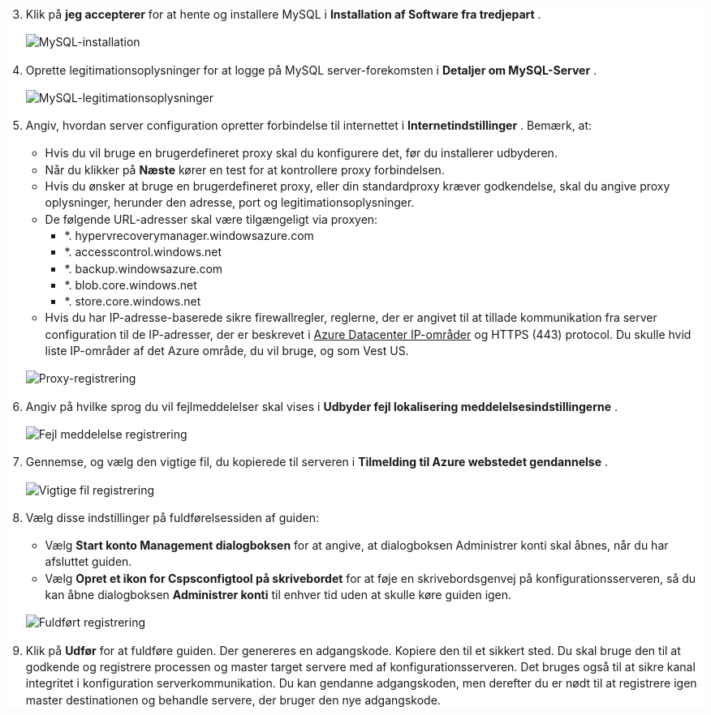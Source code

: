 3. Klik på **jeg accepterer** for at hente og installere MySQL i **Installation af Software fra tredjepart** .

    ![MySQL-installation](./media/site-recovery-vmware-to-azure-classic-legacy/sql-eula.png)

4. Oprette legitimationsoplysninger for at logge på MySQL server-forekomsten i **Detaljer om MySQL-Server** .

    ![MySQL-legitimationsoplysninger](./media/site-recovery-vmware-to-azure-classic-legacy/sql-password.png)

5. Angiv, hvordan server configuration opretter forbindelse til internettet i **Internetindstillinger** . Bemærk, at:

    - Hvis du vil bruge en brugerdefineret proxy skal du konfigurere det, før du installerer udbyderen.
    - Når du klikker på **Næste** kører en test for at kontrollere proxy forbindelsen.
    - Hvis du ønsker at bruge en brugerdefineret proxy, eller din standardproxy kræver godkendelse, skal du angive proxy oplysninger, herunder den adresse, port og legitimationsoplysninger.
    - De følgende URL-adresser skal være tilgængeligt via proxyen:
        - *. hypervrecoverymanager.windowsazure.com
        - *. accesscontrol.windows.net
        - *. backup.windowsazure.com
        - *. blob.core.windows.net
        - *. store.core.windows.net
    - Hvis du har IP-adresse-baserede sikre firewallregler, reglerne, der er angivet til at tillade kommunikation fra server configuration til de IP-adresser, der er beskrevet i [Azure Datacenter IP-områder](https://msdn.microsoft.com/library/azure/dn175718.aspx) og HTTPS (443) protocol. Du skulle hvid liste IP-områder af det Azure område, du vil bruge, og som Vest US.

    ![Proxy-registrering](./media/site-recovery-vmware-to-azure-classic-legacy/register-proxy.png)

6. Angiv på hvilke sprog du vil fejlmeddelelser skal vises i **Udbyder fejl lokalisering meddelelsesindstillingerne** .

    ![Fejl meddelelse registrering](./media/site-recovery-vmware-to-azure-classic-legacy/register-locale.png)

7. Gennemse, og vælg den vigtige fil, du kopierede til serveren i **Tilmelding til Azure webstedet gendannelse** .

    ![Vigtige fil registrering](./media/site-recovery-vmware-to-azure-classic-legacy/register-vault.png)

8. Vælg disse indstillinger på fuldførelsessiden af guiden:

    - Vælg **Start konto Management dialogboksen** for at angive, at dialogboksen Administrer konti skal åbnes, når du har afsluttet guiden.
    - Vælg **Opret et ikon for Cspsconfigtool på skrivebordet** for at føje en skrivebordsgenvej på konfigurationsserveren, så du kan åbne dialogboksen **Administrer konti** til enhver tid uden at skulle køre guiden igen.

    ![Fuldført registrering](./media/site-recovery-vmware-to-azure-classic-legacy/register-final.png)

9. Klik på **Udfør** for at fuldføre guiden. Der genereres en adgangskode. Kopiere den til et sikkert sted. Du skal bruge den til at godkende og registrere processen og master target servere med af konfigurationsserveren. Det bruges også til at sikre kanal integritet i konfiguration serverkommunikation. Du kan gendanne adgangskoden, men derefter du er nødt til at registrere igen master destinationen og behandle servere, der bruger den nye adgangskode.
